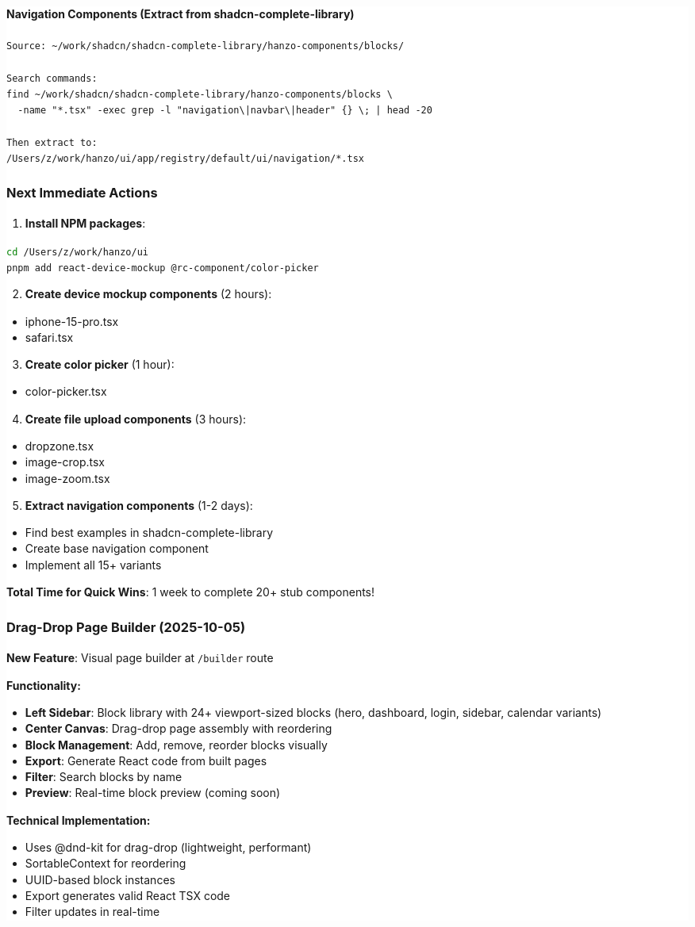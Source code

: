 #### Navigation Components (Extract from shadcn-complete-library)
```
Source: ~/work/shadcn/shadcn-complete-library/hanzo-components/blocks/

Search commands:
find ~/work/shadcn/shadcn-complete-library/hanzo-components/blocks \
  -name "*.tsx" -exec grep -l "navigation\|navbar\|header" {} \; | head -20

Then extract to:
/Users/z/work/hanzo/ui/app/registry/default/ui/navigation/*.tsx
```

### Next Immediate Actions

1. **Install NPM packages**:
```bash
cd /Users/z/work/hanzo/ui
pnpm add react-device-mockup @rc-component/color-picker
```

2. **Create device mockup components** (2 hours):
- iphone-15-pro.tsx
- safari.tsx

3. **Create color picker** (1 hour):
- color-picker.tsx

4. **Create file upload components** (3 hours):
- dropzone.tsx
- image-crop.tsx
- image-zoom.tsx

5. **Extract navigation components** (1-2 days):
- Find best examples in shadcn-complete-library
- Create base navigation component
- Implement all 15+ variants

**Total Time for Quick Wins**: 1 week to complete 20+ stub components!


### Drag-Drop Page Builder (2025-10-05)

**New Feature**: Visual page builder at `/builder` route

**Functionality:**
- **Left Sidebar**: Block library with 24+ viewport-sized blocks (hero, dashboard, login, sidebar, calendar variants)
- **Center Canvas**: Drag-drop page assembly with reordering
- **Block Management**: Add, remove, reorder blocks visually
- **Export**: Generate React code from built pages
- **Filter**: Search blocks by name
- **Preview**: Real-time block preview (coming soon)

**Technical Implementation:**
- Uses @dnd-kit for drag-drop (lightweight, performant)
- SortableContext for reordering
- UUID-based block instances
- Export generates valid React TSX code
- Filter updates in real-time
